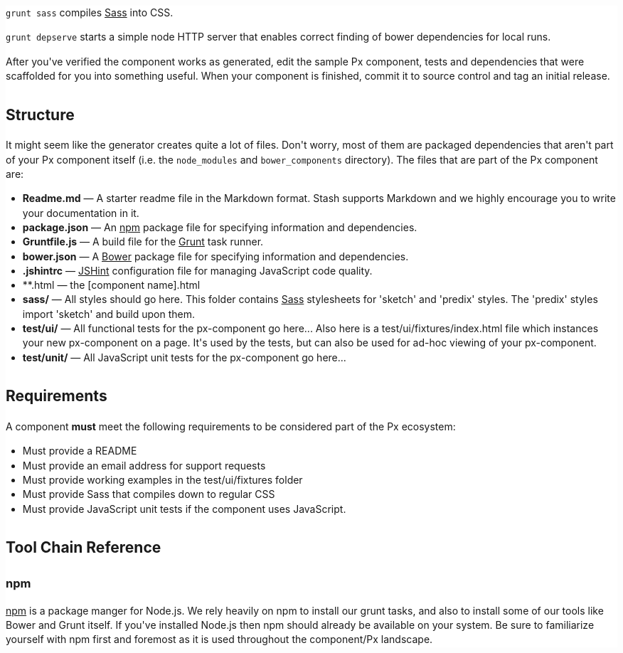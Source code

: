 `grunt sass` compiles [Sass](http://sass-lang.com/) into CSS.

`grunt depserve` starts a simple node HTTP server that enables correct finding of bower dependencies for local runs.

After you've verified the component works as generated, edit the sample Px component, tests and dependencies that were scaffolded for you into something useful.
When your component is finished, commit it to source control and tag an initial release.

## Structure

It might seem like the generator creates quite a lot of files. Don't worry, most of them are packaged dependencies that aren't part of your Px component itself (i.e. the `node_modules` and `bower_components` directory).
The files that are part of the Px component are:

- **Readme.md** — A starter readme file in the Markdown format. Stash supports Markdown and we highly encourage you to write your documentation in it.
- **package.json** — An [npm](https://npmjs.org/) package file for specifying information and dependencies.
- **Gruntfile.js** — A build file for the [Grunt](http://gruntjs.com/) task runner.
- **bower.json** — A [Bower](http://bower.io/) package file for specifying information and dependencies.
- **.jshintrc** — [JSHint](http://www.jshint.com/) configuration file for managing JavaScript code quality.
- **<name>.html — the [component name].html
- **sass/** — All styles should go here. This folder contains [Sass](http://sass-lang.com/) stylesheets for 'sketch' and 'predix' styles. The 'predix' styles import 'sketch' and build upon them.
- **test/ui/** — All functional tests for the px-component go here... Also here is a test/ui/fixtures/index.html file which instances your new px-component on a page. It's used by the tests, but can also be used for ad-hoc viewing of your px-component.
- **test/unit/** — All JavaScript unit tests for the px-component go here...


## Requirements

A component **must** meet the following requirements to be considered part of the Px ecosystem:

- Must provide a README
- Must provide an email address for support requests
- Must provide working examples in the test/ui/fixtures folder
- Must provide Sass that compiles down to regular CSS
- Must provide JavaScript unit tests if the component uses JavaScript.


## Tool Chain Reference

### npm

[npm](https://npmjs.org/) is a package manger for Node.js. We rely heavily on npm to install our grunt tasks, and also to install some of our tools like Bower and Grunt itself. If you've installed Node.js then npm should already be available on your system. Be sure to familiarize yourself with npm first and foremost as it is used throughout the component/Px landscape.
